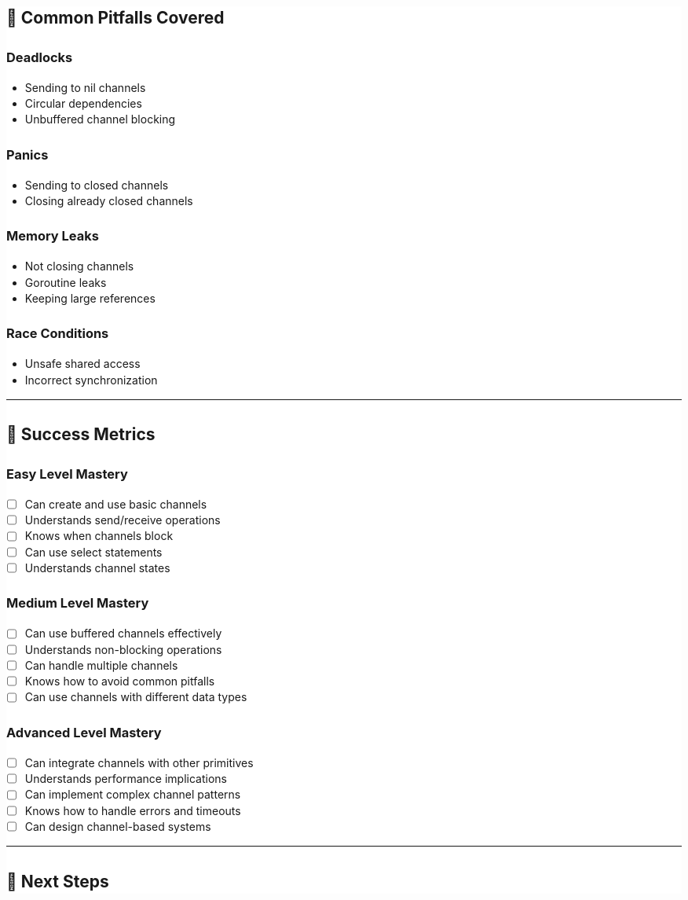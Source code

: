 
## 🚨 Common Pitfalls Covered

### Deadlocks
- Sending to nil channels
- Circular dependencies
- Unbuffered channel blocking

### Panics
- Sending to closed channels
- Closing already closed channels

### Memory Leaks
- Not closing channels
- Goroutine leaks
- Keeping large references

### Race Conditions
- Unsafe shared access
- Incorrect synchronization

---

## 🎉 Success Metrics

### Easy Level Mastery
- [ ] Can create and use basic channels
- [ ] Understands send/receive operations
- [ ] Knows when channels block
- [ ] Can use select statements
- [ ] Understands channel states

### Medium Level Mastery
- [ ] Can use buffered channels effectively
- [ ] Understands non-blocking operations
- [ ] Can handle multiple channels
- [ ] Knows how to avoid common pitfalls
- [ ] Can use channels with different data types

### Advanced Level Mastery
- [ ] Can integrate channels with other primitives
- [ ] Understands performance implications
- [ ] Can implement complex channel patterns
- [ ] Knows how to handle errors and timeouts
- [ ] Can design channel-based systems

---

## 🔗 Next Steps

